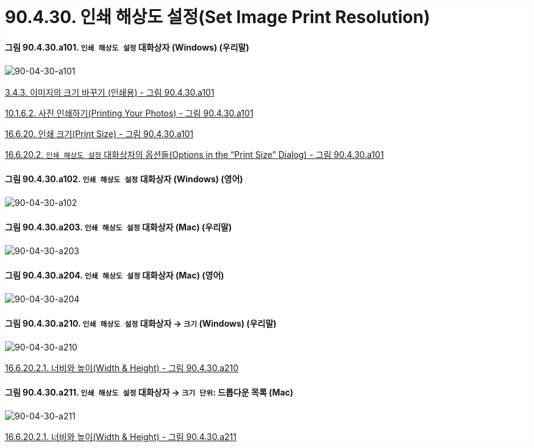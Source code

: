 # 90.4.30. 인쇄 해상도 설정(Set Image Print Resolution)

<a id="90-04-30-a101"></a>

#### 그림 90.4.30.a101. `인쇄 해상도 설정` 대화상자 (Windows) (우리말)
<img width="449" height="343" alt="90-04-30-a101" src="https://github.com/wonder13662/gimp/assets/15767104/6f4138fe-b944-4a86-bd46-9b30ddd4181c" />

[3.4.3. 이미지의 크기 바꾸기 (인쇄용) - 그림 90.4.30.a101](./03-04-03-change_the_size_of_an_image_for_print.md#90-04-30-a101)

[10.1.6.2. 사진 인쇄하기(Printing Your Photos) - 그림 90.4.30.a101](./10-01-06-02-printing_your_photos.md#90-04-30-a101)

[16.6.20. 인쇄 크기(Print Size) - 그림 90.4.30.a101](./16-06-20-00-print-size.md#90-04-30-a101)

[16.6.20.2. `인쇄 해상도 설정` 대화상자의 옵션들(Options in the “Print Size” Dialog) - 그림 90.4.30.a101](./16-06-20-02-00-options_in_the_print_size_dialog.md#90-04-30-a101)

<a id="90-04-30-a102"></a>

#### 그림 90.4.30.a102. `인쇄 해상도 설정` 대화상자 (Windows) (영어)
<img width="440" height="365" alt="90-04-30-a102" src="https://github.com/wonder13662/gimp/assets/15767104/7c8b8859-b03d-46c6-bc81-1919f15bea7e" />

<a id="90-04-30-a203"></a>

#### 그림 90.4.30.a203. `인쇄 해상도 설정` 대화상자 (Mac) (우리말)
<img width="382" height="268" alt="90-04-30-a203" src="https://github.com/user-attachments/assets/c4122d24-60a7-4e16-b839-bab8a28c5652" />

<a id="90-04-30-a204"></a>

#### 그림 90.4.30.a204. `인쇄 해상도 설정` 대화상자 (Mac) (영어)
<img width="382" height="261" alt="90-04-30-a204" src="https://github.com/user-attachments/assets/a380f924-a1be-455e-a3cd-366005f1e027" />

<a id="90-04-30-a210"></a>

#### 그림 90.4.30.a210. `인쇄 해상도 설정` 대화상자 → `크기` (Windows) (우리말)
<img width="449" height="343" alt="90-04-30-a210" src="https://github.com/user-attachments/assets/09f270a2-fe8d-465b-9ceb-f025166ec131" />

[16.6.20.2.1. 너비와 높이(Width & Height) - 그림 90.4.30.a210](./16-06-20-02-01-width_n_height.md#90-04-30-a210)

<a id="90-04-30-a211"></a>

#### 그림 90.4.30.a211. `인쇄 해상도 설정` 대화상자 → `크기 단위`: 드롭다운 목록 (Mac)
<img width="196" height="313" alt="90-04-30-a211" src="https://github.com/user-attachments/assets/c5eac1f9-fd8f-48fb-b07b-9b3b42a6ed1a" />

[16.6.20.2.1. 너비와 높이(Width & Height) - 그림 90.4.30.a211](./16-06-20-02-01-width_n_height.md#90-04-30-a211)

<a id="90-04-30-a212"></a>
